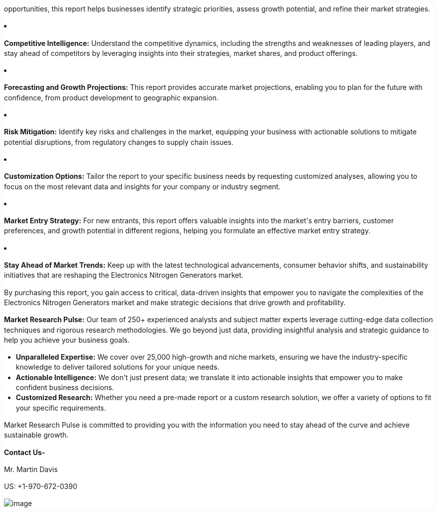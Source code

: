 opportunities, this report helps businesses identify strategic priorities, assess growth potential, and refine their market strategies.</p></li><li><p><strong>Competitive Intelligence:</strong> Understand the competitive dynamics, including the strengths and weaknesses of leading players, and stay ahead of competitors by leveraging insights into their strategies, market shares, and product offerings.</p></li><li><p><strong>Forecasting and Growth Projections:</strong> This report provides accurate market projections, enabling you to plan for the future with confidence, from product development to geographic expansion.</p></li><li><p><strong>Risk Mitigation:</strong> Identify key risks and challenges in the market, equipping your business with actionable solutions to mitigate potential disruptions, from regulatory changes to supply chain issues.</p></li><li><p><strong>Customization Options:</strong> Tailor the report to your specific business needs by requesting customized analyses, allowing you to focus on the most relevant data and insights for your company or industry segment.</p></li><li><p><strong>Market Entry Strategy:</strong> For new entrants, this report offers valuable insights into the market's entry barriers, customer preferences, and growth potential in different regions, helping you formulate an effective market entry strategy.</p></li><li><p><strong>Stay Ahead of Market Trends:</strong> Keep up with the latest technological advancements, consumer behavior shifts, and sustainability initiatives that are reshaping the Electronics Nitrogen Generators market.</p></li></ol><p>By purchasing this report, you gain access to critical, data-driven insights that empower you to navigate the complexities of the Electronics Nitrogen Generators market and make strategic decisions that drive growth and profitability.</p><p><strong>Market Research Pulse:</strong>&nbsp;Our team of 250+ experienced analysts and subject matter experts leverage cutting-edge data collection techniques and rigorous research methodologies. We go beyond just data, providing insightful analysis and strategic guidance to help you achieve your business goals.</p><ul><li><strong>Unparalleled Expertise:</strong>&nbsp;We cover over 25,000 high-growth and niche markets, ensuring we have the industry-specific knowledge to deliver tailored solutions for your unique needs.</li><li><strong>Actionable Intelligence:</strong>&nbsp;We don't just present data; we translate it into actionable insights that empower you to make confident business decisions.</li><li><strong>Customized Research:</strong>&nbsp;Whether you need a pre-made report or a custom research solution, we offer a variety of options to fit your specific requirements.</li></ul><p>Market Research Pulse is committed to providing you with the information you need to stay ahead of the curve and achieve sustainable growth.</p><p><strong>Contact Us-</strong></p><p>Mr. Martin Davis</p><p>US: +1-970-672-0390</p>
![image](https://github.com/user-attachments/assets/09ab32b2-9666-4df1-a28c-3da481a4d19f)
